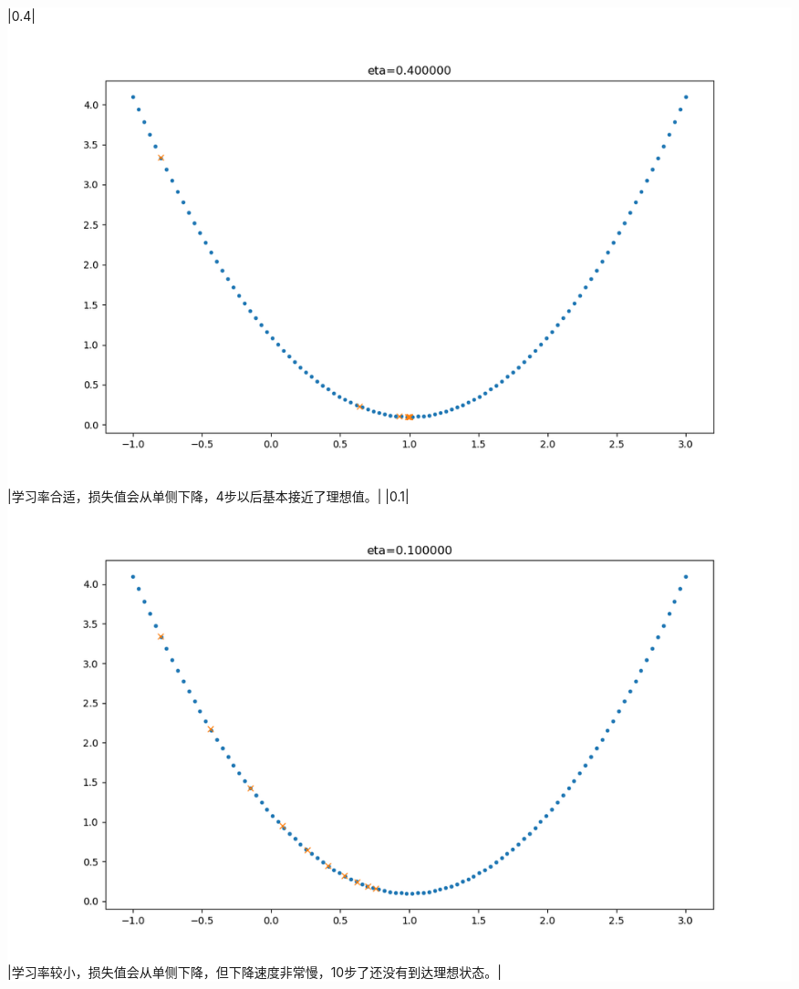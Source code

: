 |0.4|![gd040.png](img/gd040.png)|学习率合适，损失值会从单侧下降，4步以后基本接近了理想值。|
|0.1|![gd010.png](img/gd010.png)|学习率较小，损失值会从单侧下降，但下降速度非常慢，10步了还没有到达理想状态。|
